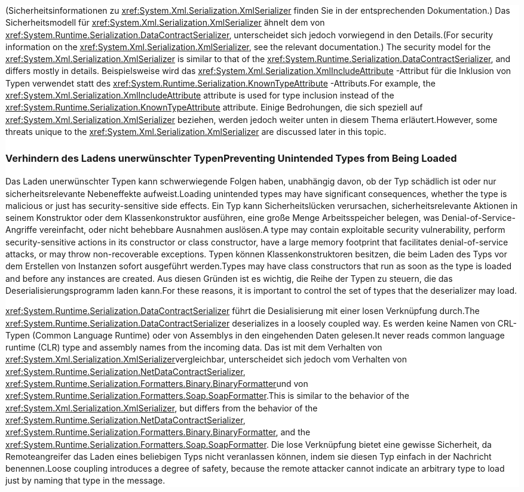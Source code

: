  <span data-ttu-id="30fae-357">(Sicherheitsinformationen zu <xref:System.Xml.Serialization.XmlSerializer> finden Sie in der entsprechenden Dokumentation.) Das Sicherheitsmodell für <xref:System.Xml.Serialization.XmlSerializer> ähnelt dem von <xref:System.Runtime.Serialization.DataContractSerializer>, unterscheidet sich jedoch vorwiegend in den Details.</span><span class="sxs-lookup"><span data-stu-id="30fae-357">(For security information on the <xref:System.Xml.Serialization.XmlSerializer>, see the relevant documentation.) The security model for the <xref:System.Xml.Serialization.XmlSerializer> is similar to that of the <xref:System.Runtime.Serialization.DataContractSerializer>, and differs mostly in details.</span></span> <span data-ttu-id="30fae-358">Beispielsweise wird das <xref:System.Xml.Serialization.XmlIncludeAttribute> -Attribut für die Inklusion von Typen verwendet statt des <xref:System.Runtime.Serialization.KnownTypeAttribute> -Attributs.</span><span class="sxs-lookup"><span data-stu-id="30fae-358">For example, the <xref:System.Xml.Serialization.XmlIncludeAttribute> attribute is used for type inclusion instead of the <xref:System.Runtime.Serialization.KnownTypeAttribute> attribute.</span></span> <span data-ttu-id="30fae-359">Einige Bedrohungen, die sich speziell auf <xref:System.Xml.Serialization.XmlSerializer> beziehen, werden jedoch weiter unten in diesem Thema erläutert.</span><span class="sxs-lookup"><span data-stu-id="30fae-359">However, some threats unique to the <xref:System.Xml.Serialization.XmlSerializer> are discussed later in this topic.</span></span>  
  
### <a name="preventing-unintended-types-from-being-loaded"></a><span data-ttu-id="30fae-360">Verhindern des Ladens unerwünschter Typen</span><span class="sxs-lookup"><span data-stu-id="30fae-360">Preventing Unintended Types from Being Loaded</span></span>  
 <span data-ttu-id="30fae-361">Das Laden unerwünschter Typen kann schwerwiegende Folgen haben, unabhängig davon, ob der Typ schädlich ist oder nur sicherheitsrelevante Nebeneffekte aufweist.</span><span class="sxs-lookup"><span data-stu-id="30fae-361">Loading unintended types may have significant consequences, whether the type is malicious or just has security-sensitive side effects.</span></span> <span data-ttu-id="30fae-362">Ein Typ kann Sicherheitslücken verursachen, sicherheitsrelevante Aktionen in seinem Konstruktor oder dem Klassenkonstruktor ausführen, eine große Menge Arbeitsspeicher belegen, was Denial-of-Service-Angriffe vereinfacht, oder nicht behebbare Ausnahmen auslösen.</span><span class="sxs-lookup"><span data-stu-id="30fae-362">A type may contain exploitable security vulnerability, perform security-sensitive actions in its constructor or class constructor, have a large memory footprint that facilitates denial-of-service attacks, or may throw non-recoverable exceptions.</span></span> <span data-ttu-id="30fae-363">Typen können Klassenkonstruktoren besitzen, die beim Laden des Typs vor dem Erstellen von Instanzen sofort ausgeführt werden.</span><span class="sxs-lookup"><span data-stu-id="30fae-363">Types may have class constructors that run as soon as the type is loaded and before any instances are created.</span></span> <span data-ttu-id="30fae-364">Aus diesen Gründen ist es wichtig, die Reihe der Typen zu steuern, die das Deserialisierungsprogramm laden kann.</span><span class="sxs-lookup"><span data-stu-id="30fae-364">For these reasons, it is important to control the set of types that the deserializer may load.</span></span>  
  
 <span data-ttu-id="30fae-365"><xref:System.Runtime.Serialization.DataContractSerializer> führt die Desialisierung mit einer losen Verknüpfung durch.</span><span class="sxs-lookup"><span data-stu-id="30fae-365">The <xref:System.Runtime.Serialization.DataContractSerializer> deserializes in a loosely coupled way.</span></span> <span data-ttu-id="30fae-366">Es werden keine Namen von CRL-Typen (Common Language Runtime) oder von Assemblys in den eingehenden Daten gelesen.</span><span class="sxs-lookup"><span data-stu-id="30fae-366">It never reads common language runtime (CLR) type and assembly names from the incoming data.</span></span> <span data-ttu-id="30fae-367">Das ist mit dem Verhalten von <xref:System.Xml.Serialization.XmlSerializer>vergleichbar, unterscheidet sich jedoch vom Verhalten von <xref:System.Runtime.Serialization.NetDataContractSerializer>, <xref:System.Runtime.Serialization.Formatters.Binary.BinaryFormatter>und von <xref:System.Runtime.Serialization.Formatters.Soap.SoapFormatter>.</span><span class="sxs-lookup"><span data-stu-id="30fae-367">This is similar to the behavior of the <xref:System.Xml.Serialization.XmlSerializer>, but differs from the behavior of the <xref:System.Runtime.Serialization.NetDataContractSerializer>, <xref:System.Runtime.Serialization.Formatters.Binary.BinaryFormatter>, and the <xref:System.Runtime.Serialization.Formatters.Soap.SoapFormatter>.</span></span> <span data-ttu-id="30fae-368">Die lose Verknüpfung bietet eine gewisse Sicherheit, da Remoteangreifer das Laden eines beliebigen Typs nicht veranlassen können, indem sie diesen Typ einfach in der Nachricht benennen.</span><span class="sxs-lookup"><span data-stu-id="30fae-368">Loose coupling introduces a degree of safety, because the remote attacker cannot indicate an arbitrary type to load just by naming that type in the message.</span></span>  
  